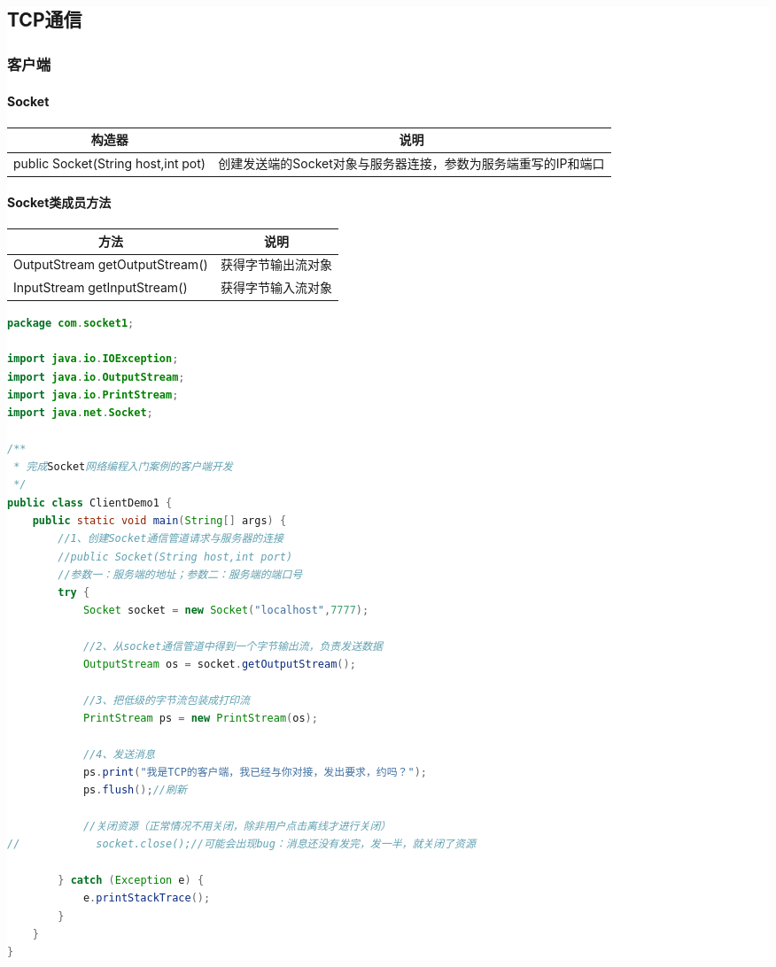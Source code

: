 

## TCP通信

### 客户端

#### Socket

| 构造器                             | 说明                                                           |
| ---------------------------------- | -------------------------------------------------------------- |
| public Socket(String host,int pot) | 创建发送端的Socket对象与服务器连接，参数为服务端重写的IP和端口 |

#### Socket类成员方法

| 方法                           | 说明               |
| ------------------------------ | ------------------ |
| OutputStream getOutputStream() | 获得字节输出流对象 |
| InputStream getInputStream()   | 获得字节输入流对象 |

```java
package com.socket1;

import java.io.IOException;
import java.io.OutputStream;
import java.io.PrintStream;
import java.net.Socket;

/**
 * 完成Socket网络编程入门案例的客户端开发
 */
public class ClientDemo1 {
    public static void main(String[] args) {
        //1、创建Socket通信管道请求与服务器的连接
        //public Socket(String host,int port)
        //参数一：服务端的地址；参数二：服务端的端口号
        try {
            Socket socket = new Socket("localhost",7777);

            //2、从socket通信管道中得到一个字节输出流，负责发送数据
            OutputStream os = socket.getOutputStream();

            //3、把低级的字节流包装成打印流
            PrintStream ps = new PrintStream(os);

            //4、发送消息
            ps.print("我是TCP的客户端，我已经与你对接，发出要求，约吗？");
            ps.flush();//刷新

            //关闭资源（正常情况不用关闭，除非用户点击离线才进行关闭）
//            socket.close();//可能会出现bug：消息还没有发完，发一半，就关闭了资源

        } catch (Exception e) {
            e.printStackTrace();
        }
    }
}

```
